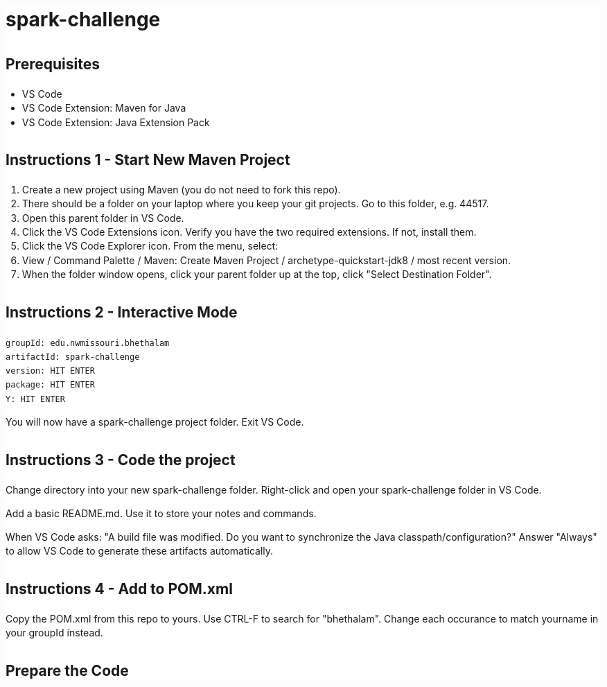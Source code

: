 # spark-challenge

## Prerequisites

- VS Code
- VS Code Extension: Maven for Java
- VS Code Extension: Java Extension Pack

## Instructions 1 - Start New Maven Project

1. Create a new project using Maven (you do not need to fork this repo).
1. There should be a folder on your laptop where you keep your git projects. Go to this folder, e.g. 44517.
1. Open this parent folder in VS Code.
1. Click the VS Code Extensions icon. Verify you have the two required extensions. If not, install them.
1. Click the VS Code Explorer icon. From the menu, select:
1. View / Command Palette / Maven: Create Maven Project / archetype-quickstart-jdk8 / most recent version.
1. When the folder window opens, click your parent folder up at the top, click "Select Destination Folder".

## Instructions 2 - Interactive Mode

```Bash
groupId: edu.nwmissouri.bhethalam
artifactId: spark-challenge
version: HIT ENTER
package: HIT ENTER
Y: HIT ENTER
```

You will now have a spark-challenge project folder. Exit VS Code.

## Instructions 3 - Code the project

Change directory into your new spark-challenge folder. Right-click and open your spark-challenge folder in VS Code.

Add a basic README.md. Use it to store your notes and commands.

When VS Code asks: "A build file was modified. Do you want to synchronize the Java classpath/configuration?" Answer "Always" to allow VS Code to generate these artifacts automatically.

## Instructions 4 - Add to POM.xml

Copy the POM.xml from this repo to yours. Use CTRL-F to search for "bhethalam".
Change each occurance to match yourname in your groupId instead.

## Prepare the Code
